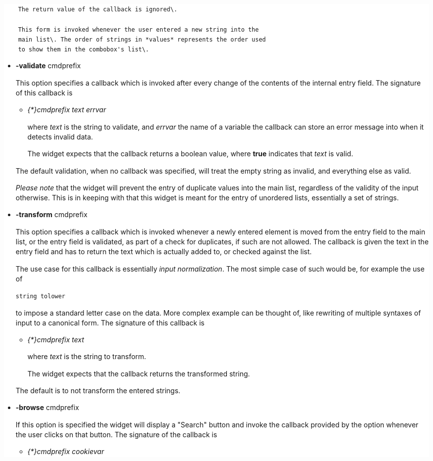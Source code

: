         The return value of the callback is ignored\.

        This form is invoked whenever the user entered a new string into the
        main list\. The order of strings in *values* represents the order used
        to show them in the combobox's list\.

  - __\-validate__ cmdprefix

    This option specifies a callback which is invoked after every change of the
    contents of the internal entry field\. The signature of this callback is

      * <a name='9'></a>*\{\*\}cmdprefix* *text* *errvar*

        where *text* is the string to validate, and *errvar* the name of a
        variable the callback can store an error message into when it detects
        invalid data\.

        The widget expects that the callback returns a boolean value, where
        __true__ indicates that *text* is valid\.

    The default validation, when no callback was specified, will treat the empty
    string as invalid, and everything else as valid\.

    *Please note* that the widget will prevent the entry of duplicate values
    into the main list, regardless of the validity of the input otherwise\. This
    is in keeping with that this widget is meant for the entry of unordered
    lists, essentially a set of strings\.

  - __\-transform__ cmdprefix

    This option specifies a callback which is invoked whenever a newly entered
    element is moved from the entry field to the main list, or the entry field
    is validated, as part of a check for duplicates, if such are not allowed\.
    The callback is given the text in the entry field and has to return the text
    which is actually added to, or checked against the list\.

    The use case for this callback is essentially *input normalization*\. The
    most simple case of such would be, for example the use of

        string tolower

    to impose a standard letter case on the data\. More complex example can be
    thought of, like rewriting of multiple syntaxes of input to a canonical
    form\. The signature of this callback is

      * <a name='10'></a>*\{\*\}cmdprefix* *text*

        where *text* is the string to transform\.

        The widget expects that the callback returns the transformed string\.

    The default is to not transform the entered strings\.

  - __\-browse__ cmdprefix

    If this option is specified the widget will display a "Search" button and
    invoke the callback provided by the option whenever the user clicks on that
    button\. The signature of the callback is

      * <a name='11'></a>*\{\*\}cmdprefix* *cookievar*
